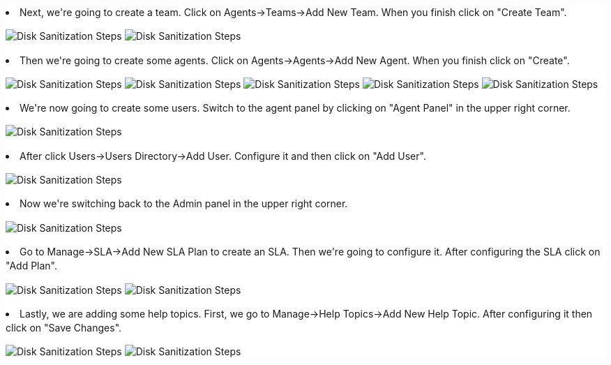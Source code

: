 <p>
 <li> Next, we're going to create a team. Click on Agents->Teams->Add New Team. When you finish click on "Create Team".</li>
</p>
<img src="https://i.imgur.com/33mK4ep.png" height="80%" width="80%" alt="Disk Sanitization Steps"/>
<img src="https://i.imgur.com/Me7nDwF.png" height="80%" width="80%" alt="Disk Sanitization Steps"/>
<br />

<p>
 <li> Then we're going to create some agents. Click on Agents->Agents->Add New Agent. When you finish click on "Create".</li>
</p>
<img src="https://i.imgur.com/gIdJ08a.png" height="80%" width="80%" alt="Disk Sanitization Steps"/>
<img src="https://i.imgur.com/SPYV9jn.png" height="80%" width="80%" alt="Disk Sanitization Steps"/>
<img src="https://i.imgur.com/NsXDRkE.png" height="80%" width="80%" alt="Disk Sanitization Steps"/>
<img src="https://i.imgur.com/9aGbGcw.png" height="80%" width="80%" alt="Disk Sanitization Steps"/>
<img src="https://i.imgur.com/6PHbyzE.png" height="80%" width="80%" alt="Disk Sanitization Steps"/>
<br />

<p>
 <li> We're now going to create some users. Switch to the agent panel by clicking on "Agent Panel" in the upper right corner.</li>
</p>
<img src="https://i.imgur.com/Gb9RikS.png" height="80%" width="80%" alt="Disk Sanitization Steps"/>
<p>
 <li>After click Users->Users Directory->Add User. Configure it and then click on "Add User".</li>
</p>
<img src="https://i.imgur.com/4B8xDHT.png" height="80%" width="80%" alt="Disk Sanitization Steps"/>
<br />

<p>
 <li> Now we're switching back to the Admin panel in the upper right corner.</li>
</p>
<img src="https://i.imgur.com/NIPyuwN.png" height="80%" width="80%" alt="Disk Sanitization Steps"/>
<p>
 <li> Go to Manage->SLA->Add New SLA Plan to create an SLA. Then we're going to configure it. After configuring the SLA click on "Add Plan".</li>
</p>
<img src="https://i.imgur.com/IiKgPaq.png" height="80%" width="80%" alt="Disk Sanitization Steps"/>
<img src="https://i.imgur.com/SpCDFKf.png" height="80%" width="80%" alt="Disk Sanitization Steps"/>
<br />

<p>
 <li> Lastly, we are adding some help topics. First, we go to Manage->Help Topics->Add New Help Topic. After configuring it then click on "Save Changes".</li>
</p>
<img src="https://i.imgur.com/foJUcF5.png" height="80%" width="80%" alt="Disk Sanitization Steps"/>
<img src="https://i.imgur.com/lFU1eN0.png" height="80%" width="80%" alt="Disk Sanitization Steps"/>
<br />

